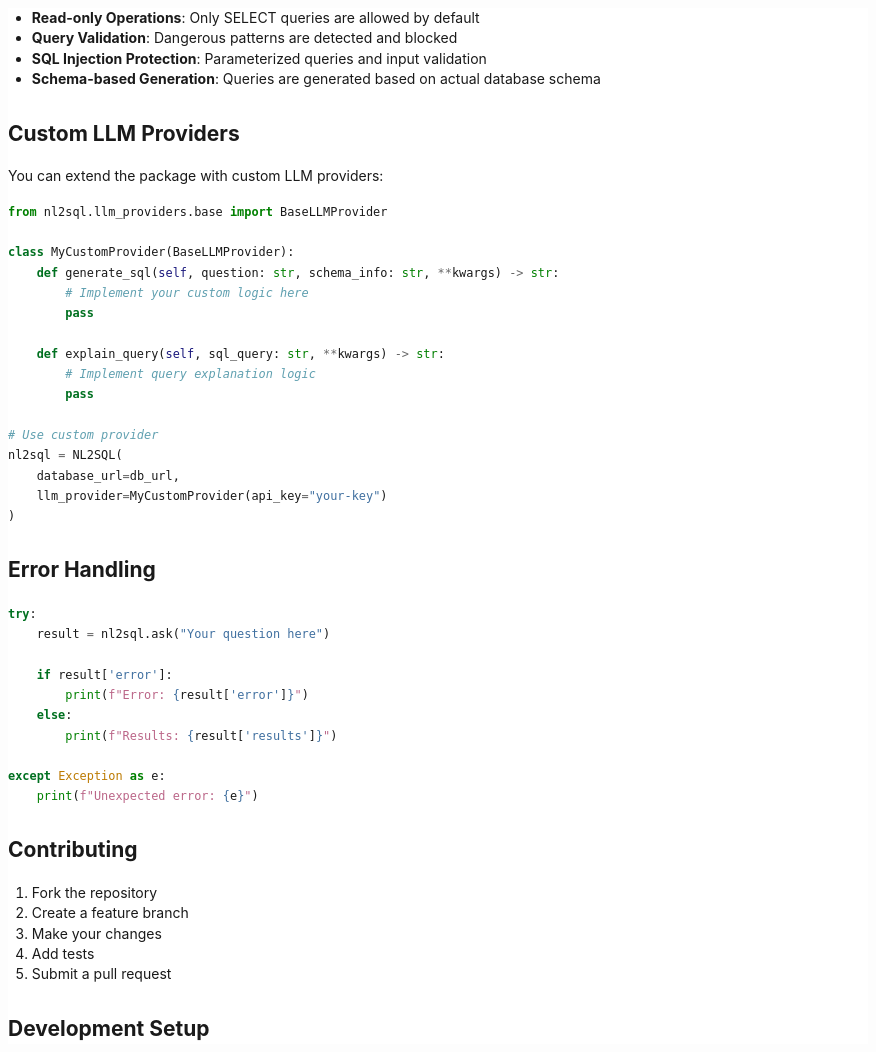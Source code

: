 - **Read-only Operations**: Only SELECT queries are allowed by default
- **Query Validation**: Dangerous patterns are detected and blocked
- **SQL Injection Protection**: Parameterized queries and input validation
- **Schema-based Generation**: Queries are generated based on actual database schema

## Custom LLM Providers

You can extend the package with custom LLM providers:

```python
from nl2sql.llm_providers.base import BaseLLMProvider

class MyCustomProvider(BaseLLMProvider):
    def generate_sql(self, question: str, schema_info: str, **kwargs) -> str:
        # Implement your custom logic here
        pass
    
    def explain_query(self, sql_query: str, **kwargs) -> str:
        # Implement query explanation logic
        pass

# Use custom provider
nl2sql = NL2SQL(
    database_url=db_url,
    llm_provider=MyCustomProvider(api_key="your-key")
)
```

## Error Handling

```python
try:
    result = nl2sql.ask("Your question here")
    
    if result['error']:
        print(f"Error: {result['error']}")
    else:
        print(f"Results: {result['results']}")
        
except Exception as e:
    print(f"Unexpected error: {e}")
```

## Contributing

1. Fork the repository
2. Create a feature branch
3. Make your changes
4. Add tests
5. Submit a pull request

## Development Setup

